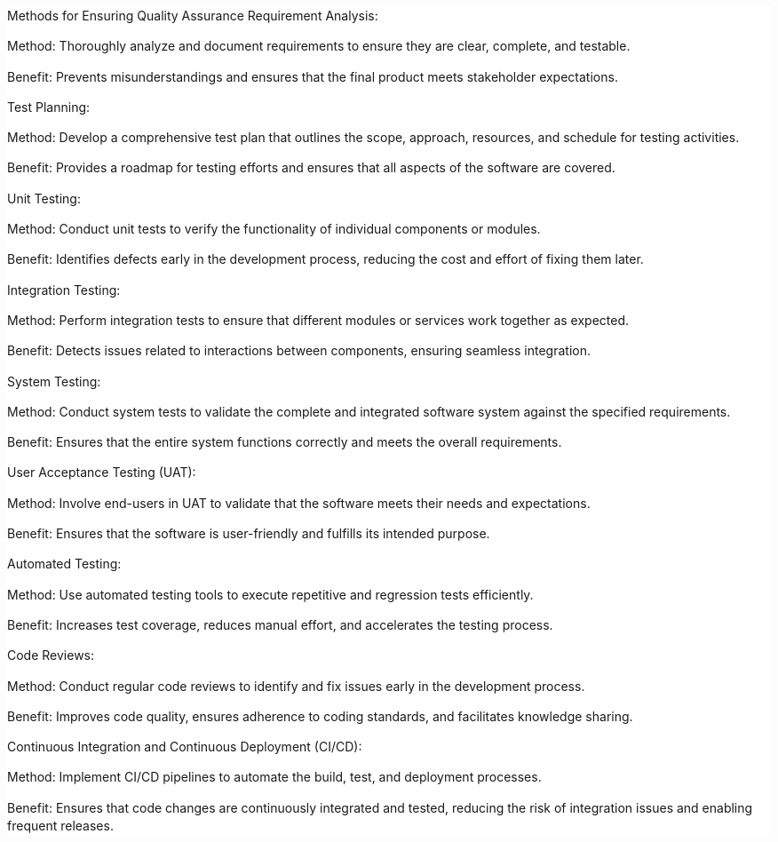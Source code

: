 Methods for Ensuring Quality Assurance
Requirement Analysis:

Method: Thoroughly analyze and document requirements to ensure they are clear, complete, and testable.

Benefit: Prevents misunderstandings and ensures that the final product meets stakeholder expectations.

Test Planning:

Method: Develop a comprehensive test plan that outlines the scope, approach, resources, and schedule for testing activities.

Benefit: Provides a roadmap for testing efforts and ensures that all aspects of the software are covered.

Unit Testing:

Method: Conduct unit tests to verify the functionality of individual components or modules.

Benefit: Identifies defects early in the development process, reducing the cost and effort of fixing them later.

Integration Testing:

Method: Perform integration tests to ensure that different modules or services work together as expected.

Benefit: Detects issues related to interactions between components, ensuring seamless integration.

System Testing:

Method: Conduct system tests to validate the complete and integrated software system against the specified requirements.

Benefit: Ensures that the entire system functions correctly and meets the overall requirements.

User Acceptance Testing (UAT):

Method: Involve end-users in UAT to validate that the software meets their needs and expectations.

Benefit: Ensures that the software is user-friendly and fulfills its intended purpose.

Automated Testing:

Method: Use automated testing tools to execute repetitive and regression tests efficiently.

Benefit: Increases test coverage, reduces manual effort, and accelerates the testing process.

Code Reviews:

Method: Conduct regular code reviews to identify and fix issues early in the development process.

Benefit: Improves code quality, ensures adherence to coding standards, and facilitates knowledge sharing.

Continuous Integration and Continuous Deployment (CI/CD):

Method: Implement CI/CD pipelines to automate the build, test, and deployment processes.

Benefit: Ensures that code changes are continuously integrated and tested, reducing the risk of integration issues and enabling frequent releases.
